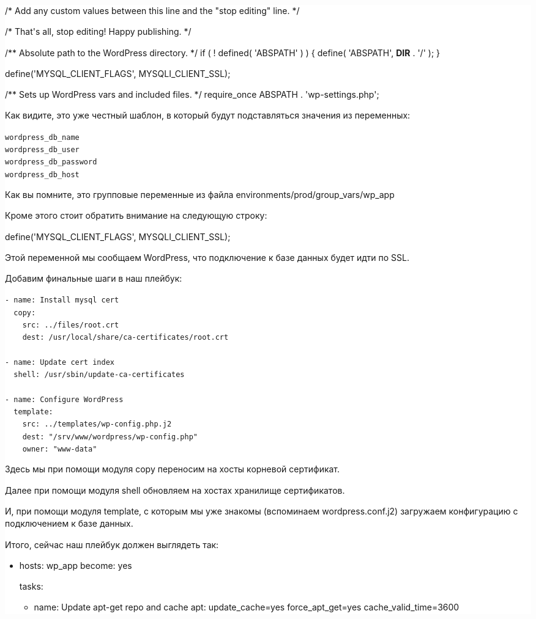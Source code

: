 /* Add any custom values between this line and the "stop editing" line. */



/* That's all, stop editing! Happy publishing. */

/** Absolute path to the WordPress directory. */
if ( ! defined( 'ABSPATH' ) ) {
        define( 'ABSPATH', __DIR__ . '/' );
}

define('MYSQL_CLIENT_FLAGS', MYSQLI_CLIENT_SSL);

/** Sets up WordPress vars and included files. */
require_once ABSPATH . 'wp-settings.php';

Как видите, это уже честный шаблон, в который будут подставляться значения из переменных:

    wordpress_db_name
    wordpress_db_user
    wordpress_db_password
    wordpress_db_host

Как вы помните, это групповые переменные из файла environments/prod/group_vars/wp_app

Кроме этого стоит обратить внимание на следующую строку:

define('MYSQL_CLIENT_FLAGS', MYSQLI_CLIENT_SSL);

Этой переменной мы сообщаем WordPress, что подключение к базе данных будет идти по SSL.

Добавим финальные шаги в наш плейбук:

    - name: Install mysql cert
      copy:
        src: ../files/root.crt
        dest: /usr/local/share/ca-certificates/root.crt

    - name: Update cert index
      shell: /usr/sbin/update-ca-certificates

    - name: Configure WordPress
      template:
        src: ../templates/wp-config.php.j2
        dest: "/srv/www/wordpress/wp-config.php"
        owner: "www-data"

Здесь мы при помощи модуля copy переносим на хосты корневой сертификат.

Далее при помощи модуля shell обновляем на хостах хранилище сертификатов.

И, при помощи модуля template, с которым мы уже знакомы (вспоминаем wordpress.conf.j2) загружаем конфигурацию с подключением к базе данных.

Итого, сейчас наш плейбук должен выглядеть так:

- hosts: wp_app
  become: yes

  tasks:
    - name: Update apt-get repo and cache
      apt: update_cache=yes force_apt_get=yes cache_valid_time=3600
